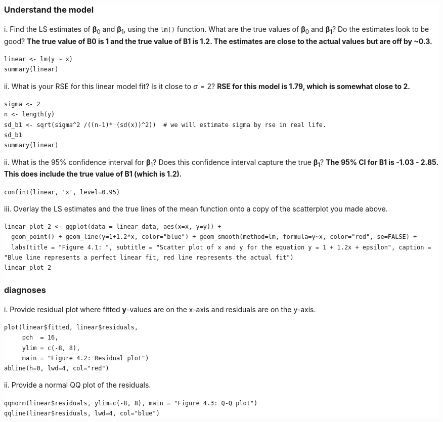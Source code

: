 
### Understand the model
i. Find the LS estimates of $\boldsymbol{\beta}_0$ and $\boldsymbol{\beta}_1$, using the `lm()` function. What are the true values of $\boldsymbol{\beta}_0$ and $\boldsymbol{\beta}_1$? Do the estimates look to be good? 
**The true value of B0 is 1 and the true value of B1 is 1.2. The estimates are close to the actual values but are off by ~0.3.**
```{r LS estimates}
linear <- lm(y ~ x)
summary(linear)
```

ii. What is your RSE for this linear model fit? Is it close to $\sigma = 2$? 
**RSE for this model is 1.79, which is somewhat close to 2.**
```{r rse}
sigma <- 2
n <- length(y)
sd_b1 <- sqrt(sigma^2 /((n-1)* (sd(x))^2))  # we will estimate sigma by rse in real life.
sd_b1
summary(linear)
```

ii. What is the 95% confidence interval for $\boldsymbol{\beta}_1$? Does this confidence interval capture the true $\boldsymbol{\beta}_1$?
**The 95% CI for B1 is -1.03 - 2.85. This does include the true value of B1 (which is 1.2).**
```{r}
confint(linear, 'x', level=0.95)
```


iii. Overlay the LS estimates and the true lines of the mean function onto a copy of the scatterplot you made above.
```{r linear plot with lines}
linear_plot_2 <- ggplot(data = linear_data, aes(x=x, y=y)) +
  geom_point() + geom_line(y=1+1.2*x, color="blue") + geom_smooth(method=lm, formula=y~x, color="red", se=FALSE) +
  labs(title = "Figure 4.1: ", subtitle = "Scatter plot of x and y for the equation y = 1 + 1.2x + epsilon", caption = "Blue line represents a perfect linear fit, red line represents the actual fit")
linear_plot_2
```


### diagnoses

i. Provide residual plot where fitted $\mathbf{y}$-values are on the x-axis and residuals are on the y-axis. 
```{r linear residuals}
plot(linear$fitted, linear$residuals, 
     pch  = 16,
     ylim = c(-8, 8),
     main = "Figure 4.2: Residual plot")
abline(h=0, lwd=4, col="red")

```

ii. Provide a normal QQ plot of the residuals.
```{r linear q-q plot}
qqnorm(linear$residuals, ylim=c(-8, 8), main = "Figure 4.3: Q-Q plot")
qqline(linear$residuals, lwd=4, col="blue")
```
